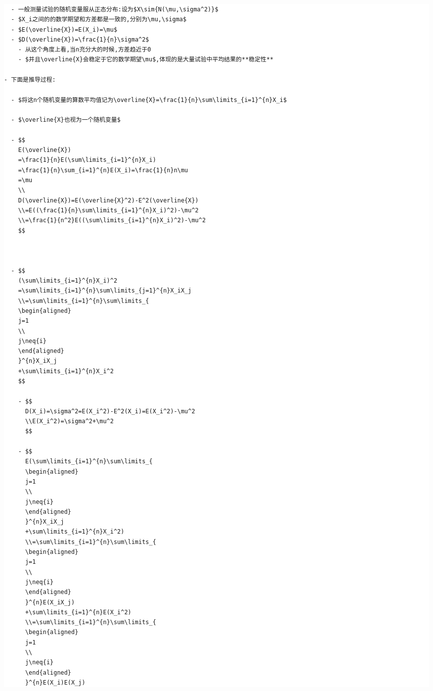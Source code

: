       - 一般测量试验的随机变量服从正态分布:设为$X\sim{N(\mu,\sigma^2)}$
      - $X_i之间的的数学期望和方差都是一致的,分别为\mu,\sigma$
      - $E(\overline{X})=E(X_i)=\mu$
      - $D(\overline{X})=\frac{1}{n}\sigma^2$
        - 从这个角度上看,当n充分大的时候,方差趋近于0
        - $并且\overline{X}会稳定于它的数学期望\mu$,体现的是大量试验中平均结果的**稳定性**

    - 下面是推导过程:

      - $将这n个随机变量的算数平均值记为\overline{X}=\frac{1}{n}\sum\limits_{i=1}^{n}X_i$

      - $\overline{X}也视为一个随机变量$

      - $$
        E(\overline{X})
        =\frac{1}{n}E(\sum\limits_{i=1}^{n}X_i)
        =\frac{1}{n}\sum_{i=1}^{n}E(X_i)=\frac{1}{n}n\mu
        =\mu
        \\
        D(\overline{X})=E(\overline{X}^2)-E^2(\overline{X})
        \\=E((\frac{1}{n}\sum\limits_{i=1}^{n}X_i)^2)-\mu^2
        \\=\frac{1}{n^2}E((\sum\limits_{i=1}^{n}X_i)^2)-\mu^2
        $$

        

      - $$
        (\sum\limits_{i=1}^{n}X_i)^2
        =\sum\limits_{i=1}^{n}\sum\limits_{j=1}^{n}X_iX_j
        \\=\sum\limits_{i=1}^{n}\sum\limits_{
        \begin{aligned}
        j=1
        \\
        j\neq{i}
        \end{aligned}
        }^{n}X_iX_j
        +\sum\limits_{i=1}^{n}X_i^2
        $$

        - $$
          D(X_i)=\sigma^2=E(X_i^2)-E^2(X_i)=E(X_i^2)-\mu^2
          \\E(X_i^2)=\sigma^2+\mu^2
          $$

        - $$
          E(\sum\limits_{i=1}^{n}\sum\limits_{
          \begin{aligned}
          j=1
          \\
          j\neq{i}
          \end{aligned}
          }^{n}X_iX_j
          +\sum\limits_{i=1}^{n}X_i^2)
          \\=\sum\limits_{i=1}^{n}\sum\limits_{
          \begin{aligned}
          j=1
          \\
          j\neq{i}
          \end{aligned}
          }^{n}E(X_iX_j)
          +\sum\limits_{i=1}^{n}E(X_i^2)
          \\=\sum\limits_{i=1}^{n}\sum\limits_{
          \begin{aligned}
          j=1
          \\
          j\neq{i}
          \end{aligned}
          }^{n}E(X_i)E(X_j)
